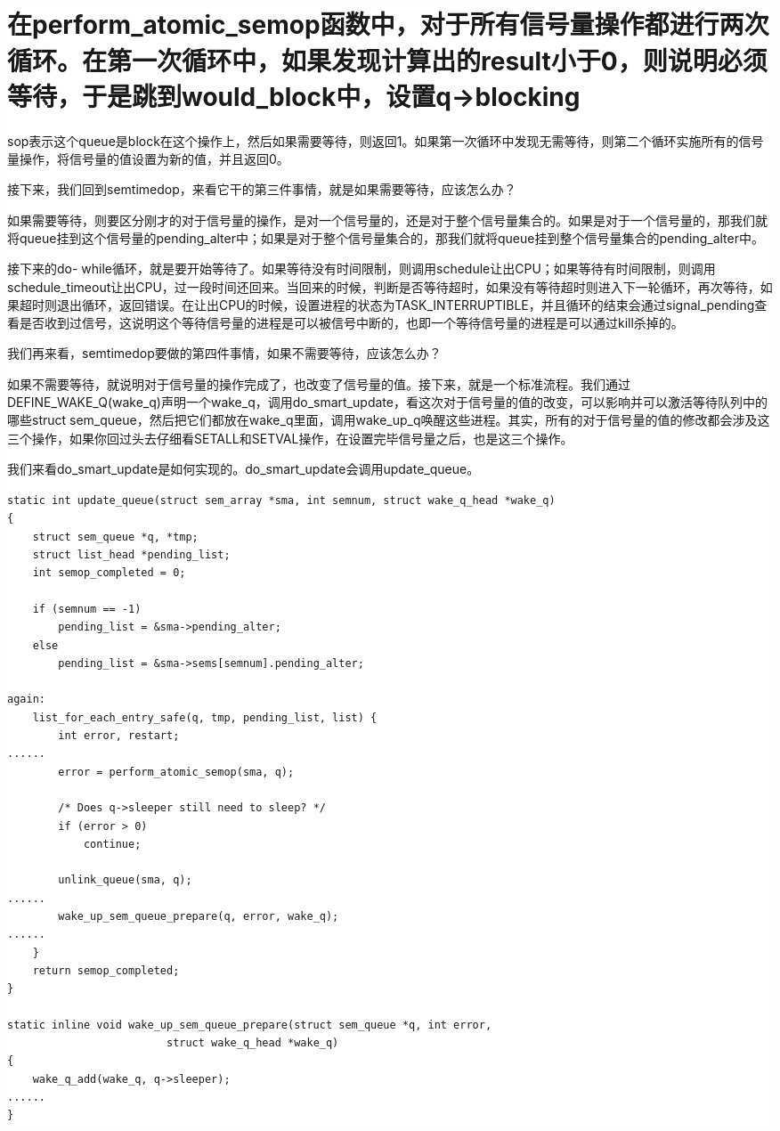 
在perform_atomic_semop函数中，对于所有信号量操作都进行两次循环。在第一次循环中，如果发现计算出的result小于0，则说明必须等待，于是跳到would_block中，设置q->blocking
=
sop表示这个queue是block在这个操作上，然后如果需要等待，则返回1。如果第一次循环中发现无需等待，则第二个循环实施所有的信号量操作，将信号量的值设置为新的值，并且返回0。

接下来，我们回到semtimedop，来看它干的第三件事情，就是如果需要等待，应该怎么办？

如果需要等待，则要区分刚才的对于信号量的操作，是对一个信号量的，还是对于整个信号量集合的。如果是对于一个信号量的，那我们就将queue挂到这个信号量的pending_alter中；如果是对于整个信号量集合的，那我们就将queue挂到整个信号量集合的pending_alter中。

接下来的do-
while循环，就是要开始等待了。如果等待没有时间限制，则调用schedule让出CPU；如果等待有时间限制，则调用schedule_timeout让出CPU，过一段时间还回来。当回来的时候，判断是否等待超时，如果没有等待超时则进入下一轮循环，再次等待，如果超时则退出循环，返回错误。在让出CPU的时候，设置进程的状态为TASK_INTERRUPTIBLE，并且循环的结束会通过signal_pending查看是否收到过信号，这说明这个等待信号量的进程是可以被信号中断的，也即一个等待信号量的进程是可以通过kill杀掉的。

我们再来看，semtimedop要做的第四件事情，如果不需要等待，应该怎么办？

如果不需要等待，就说明对于信号量的操作完成了，也改变了信号量的值。接下来，就是一个标准流程。我们通过DEFINE_WAKE_Q(wake_q)声明一个wake_q，调用do_smart_update，看这次对于信号量的值的改变，可以影响并可以激活等待队列中的哪些struct
sem_queue，然后把它们都放在wake_q里面，调用wake_up_q唤醒这些进程。其实，所有的对于信号量的值的修改都会涉及这三个操作，如果你回过头去仔细看SETALL和SETVAL操作，在设置完毕信号量之后，也是这三个操作。

我们来看do_smart_update是如何实现的。do_smart_update会调用update_queue。

    
    
    static int update_queue(struct sem_array *sma, int semnum, struct wake_q_head *wake_q)
    {
    	struct sem_queue *q, *tmp;
    	struct list_head *pending_list;
    	int semop_completed = 0;
    
    	if (semnum == -1)
    		pending_list = &sma->pending_alter;
    	else
    		pending_list = &sma->sems[semnum].pending_alter;
    
    again:
    	list_for_each_entry_safe(q, tmp, pending_list, list) {
    		int error, restart;
    ......
    		error = perform_atomic_semop(sma, q);
    
    		/* Does q->sleeper still need to sleep? */
    		if (error > 0)
    			continue;
    
    		unlink_queue(sma, q);
    ......
    		wake_up_sem_queue_prepare(q, error, wake_q);
    ......
    	}
    	return semop_completed;
    }
    
    static inline void wake_up_sem_queue_prepare(struct sem_queue *q, int error,
    					     struct wake_q_head *wake_q)
    {
    	wake_q_add(wake_q, q->sleeper);
    ......
    }
    